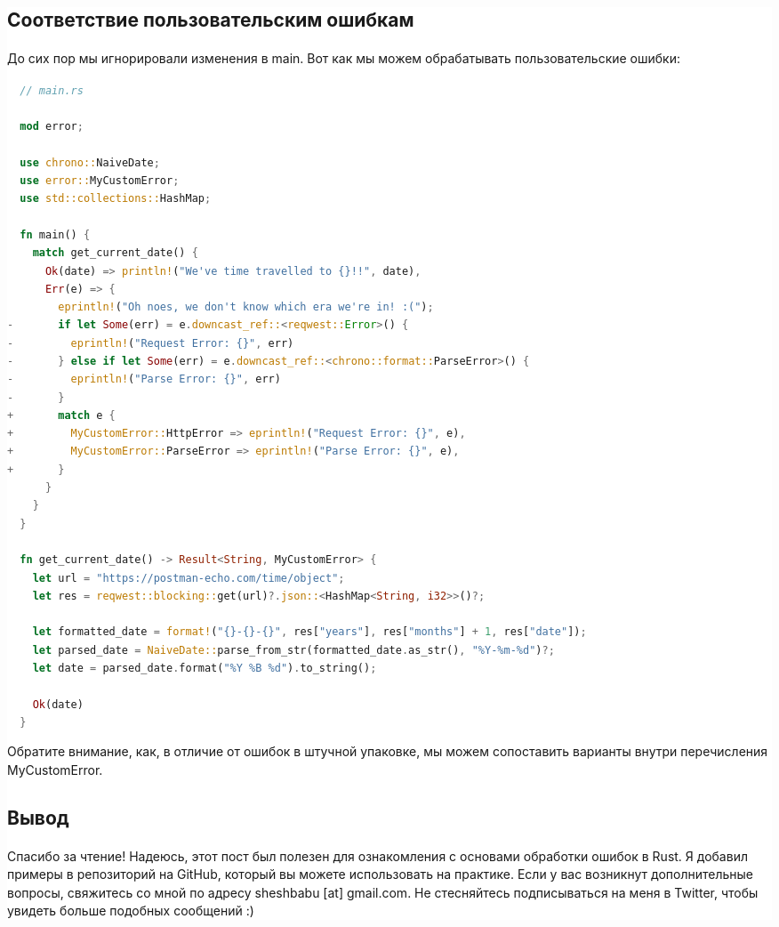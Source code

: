 ## Соответствие пользовательским ошибкам

До сих пор мы игнорировали изменения в main. Вот как мы можем обрабатывать пользовательские ошибки: 

```rust
  // main.rs

  mod error;

  use chrono::NaiveDate;
  use error::MyCustomError;
  use std::collections::HashMap;

  fn main() {
    match get_current_date() {
      Ok(date) => println!("We've time travelled to {}!!", date),
      Err(e) => {
        eprintln!("Oh noes, we don't know which era we're in! :(");
-       if let Some(err) = e.downcast_ref::<reqwest::Error>() {
-         eprintln!("Request Error: {}", err)
-       } else if let Some(err) = e.downcast_ref::<chrono::format::ParseError>() {
-         eprintln!("Parse Error: {}", err)
-       }
+       match e {
+         MyCustomError::HttpError => eprintln!("Request Error: {}", e),
+         MyCustomError::ParseError => eprintln!("Parse Error: {}", e),
+       }
      }
    }
  }

  fn get_current_date() -> Result<String, MyCustomError> {
    let url = "https://postman-echo.com/time/object";
    let res = reqwest::blocking::get(url)?.json::<HashMap<String, i32>>()?;

    let formatted_date = format!("{}-{}-{}", res["years"], res["months"] + 1, res["date"]);
    let parsed_date = NaiveDate::parse_from_str(formatted_date.as_str(), "%Y-%m-%d")?;
    let date = parsed_date.format("%Y %B %d").to_string();

    Ok(date)
  }
```

Обратите внимание, как, в отличие от ошибок в штучной упаковке, мы можем сопоставить варианты внутри перечисления MyCustomError.

## Вывод

Спасибо за чтение! Надеюсь, этот пост был полезен для ознакомления с основами обработки ошибок в Rust. Я добавил примеры в репозиторий на GitHub, который вы можете использовать на практике. Если у вас возникнут дополнительные вопросы, свяжитесь со мной по адресу sheshbabu [at] gmail.com. Не стесняйтесь подписываться на меня в Twitter, чтобы увидеть больше подобных сообщений :) 
